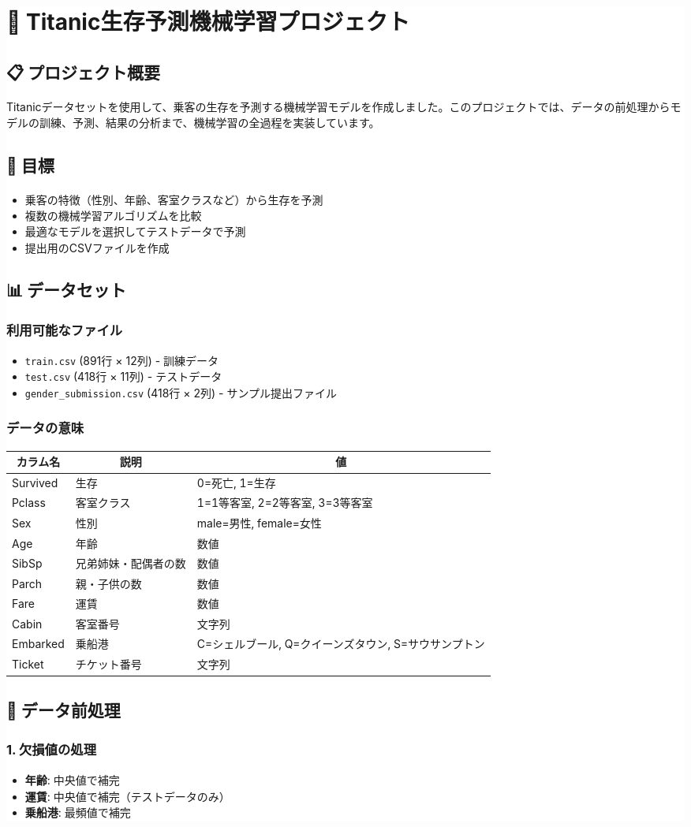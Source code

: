 # 🚢 Titanic生存予測機械学習プロジェクト

## 📋 プロジェクト概要

Titanicデータセットを使用して、乗客の生存を予測する機械学習モデルを作成しました。このプロジェクトでは、データの前処理からモデルの訓練、予測、結果の分析まで、機械学習の全過程を実装しています。

## 🎯 目標

- 乗客の特徴（性別、年齢、客室クラスなど）から生存を予測
- 複数の機械学習アルゴリズムを比較
- 最適なモデルを選択してテストデータで予測
- 提出用のCSVファイルを作成

## 📊 データセット

### 利用可能なファイル
- `train.csv` (891行 × 12列) - 訓練データ
- `test.csv` (418行 × 11列) - テストデータ
- `gender_submission.csv` (418行 × 2列) - サンプル提出ファイル

### データの意味
| カラム名 | 説明 | 値 |
|---------|------|-----|
| Survived | 生存 | 0=死亡, 1=生存 |
| Pclass | 客室クラス | 1=1等客室, 2=2等客室, 3=3等客室 |
| Sex | 性別 | male=男性, female=女性 |
| Age | 年齢 | 数値 |
| SibSp | 兄弟姉妹・配偶者の数 | 数値 |
| Parch | 親・子供の数 | 数値 |
| Fare | 運賃 | 数値 |
| Cabin | 客室番号 | 文字列 |
| Embarked | 乗船港 | C=シェルブール, Q=クイーンズタウン, S=サウサンプトン |
| Ticket | チケット番号 | 文字列 |

## 🔧 データ前処理

### 1. 欠損値の処理
- **年齢**: 中央値で補完
- **運賃**: 中央値で補完（テストデータのみ）
- **乗船港**: 最頻値で補完
